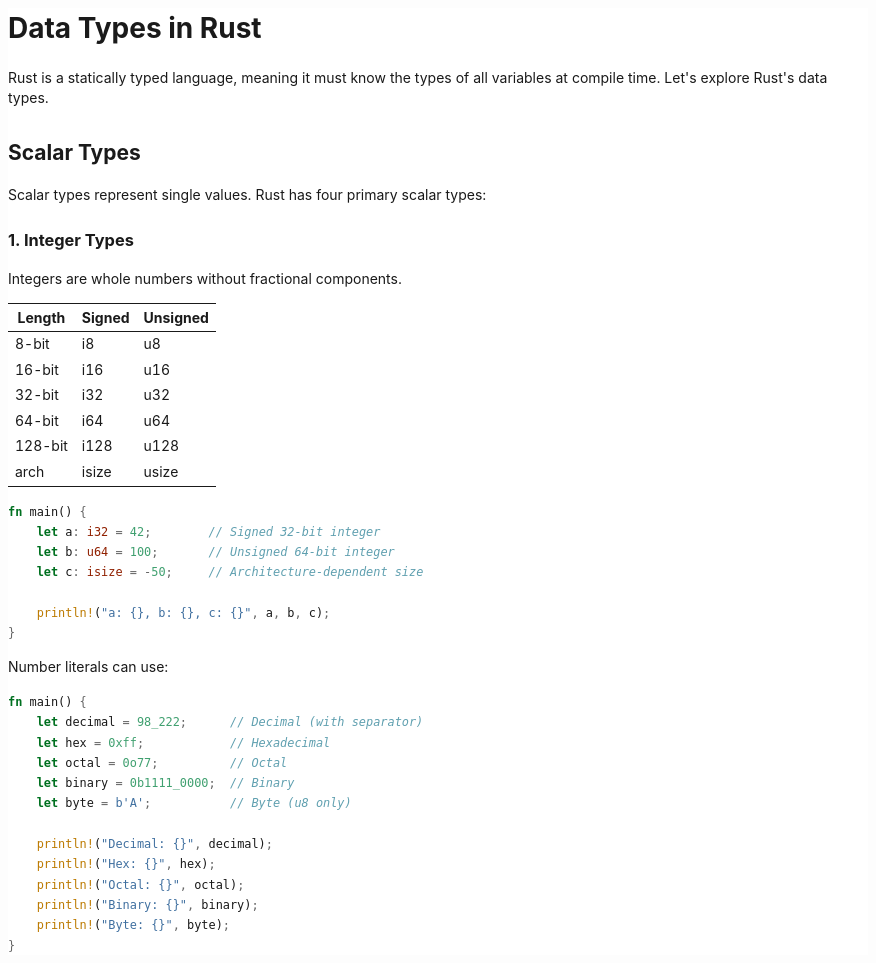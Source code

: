 # Data Types in Rust

Rust is a statically typed language, meaning it must know the types of all variables at compile time. Let's explore Rust's data types.

## Scalar Types

Scalar types represent single values. Rust has four primary scalar types:

### 1. Integer Types

Integers are whole numbers without fractional components.

| Length | Signed | Unsigned |
|--------|--------|----------|
| 8-bit  | i8     | u8       |
| 16-bit | i16    | u16      |
| 32-bit | i32    | u32      |
| 64-bit | i64    | u64      |
| 128-bit| i128   | u128     |
| arch   | isize  | usize    |

```rust
fn main() {
    let a: i32 = 42;        // Signed 32-bit integer
    let b: u64 = 100;       // Unsigned 64-bit integer
    let c: isize = -50;     // Architecture-dependent size
    
    println!("a: {}, b: {}, c: {}", a, b, c);
}
```

Number literals can use:
```rust
fn main() {
    let decimal = 98_222;      // Decimal (with separator)
    let hex = 0xff;            // Hexadecimal
    let octal = 0o77;          // Octal
    let binary = 0b1111_0000;  // Binary
    let byte = b'A';           // Byte (u8 only)
    
    println!("Decimal: {}", decimal);
    println!("Hex: {}", hex);
    println!("Octal: {}", octal);
    println!("Binary: {}", binary);
    println!("Byte: {}", byte);
}
```
